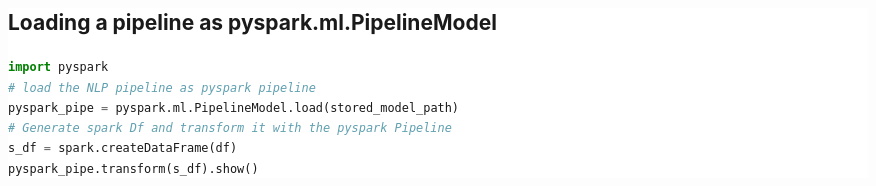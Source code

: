 </div><div class="h3-box" markdown="1">

## Loading a pipeline as pyspark.ml.PipelineModel
```python
import pyspark
# load the NLP pipeline as pyspark pipeline
pyspark_pipe = pyspark.ml.PipelineModel.load(stored_model_path)
# Generate spark Df and transform it with the pyspark Pipeline
s_df = spark.createDataFrame(df)
pyspark_pipe.transform(s_df).show()
```


</div></div>
